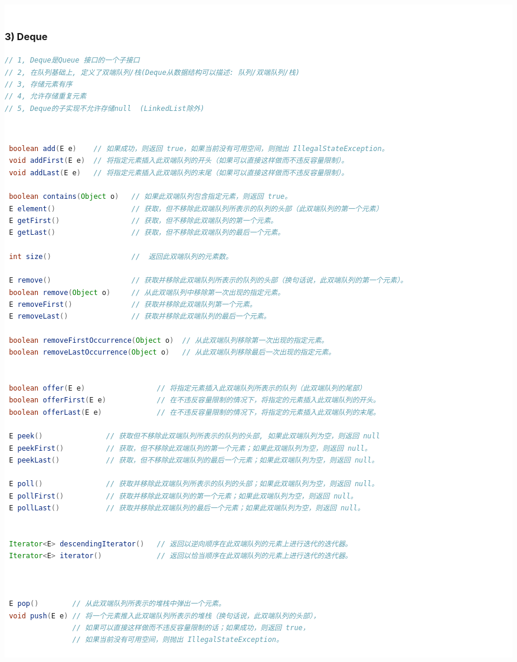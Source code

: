 <br/>

### 3) Deque

```Java
// 1, Deque是Queue 接口的一个子接口
// 2, 在队列基础上, 定义了双端队列/栈(Deque从数据结构可以描述: 队列/双端队列/栈)
// 3, 存储元素有序
// 4, 允许存储重复元素
// 5, Deque的子实现不允许存储null  (LinkedList除外)
```

<br/>

```java
 boolean add(E e)    // 如果成功，则返回 true，如果当前没有可用空间，则抛出 IllegalStateException。 
 void addFirst(E e)  // 将指定元素插入此双端队列的开头（如果可以直接这样做而不违反容量限制）。 
 void addLast(E e)   // 将指定元素插入此双端队列的末尾（如果可以直接这样做而不违反容量限制）。 
     
 boolean contains(Object o)   // 如果此双端队列包含指定元素，则返回 true。 
 E element()                  // 获取，但不移除此双端队列所表示的队列的头部（此双端队列的第一个元素）
 E getFirst()                 // 获取，但不移除此双端队列的第一个元素。 
 E getLast()                  // 获取，但不移除此双端队列的最后一个元素。 
     
 int size()                   //  返回此双端队列的元素数。
     
 E remove()                   // 获取并移除此双端队列所表示的队列的头部（换句话说，此双端队列的第一个元素）。 
 boolean remove(Object o)     // 从此双端队列中移除第一次出现的指定元素。 
 E removeFirst()              // 获取并移除此双端队列第一个元素。 
 E removeLast()               // 获取并移除此双端队列的最后一个元素。 

 boolean removeFirstOccurrence(Object o)  // 从此双端队列移除第一次出现的指定元素。 
 boolean removeLastOccurrence(Object o)   // 从此双端队列移除最后一次出现的指定元素。 
     

 boolean offer(E e)                 // 将指定元素插入此双端队列所表示的队列（此双端队列的尾部）
 boolean offerFirst(E e)            // 在不违反容量限制的情况下，将指定的元素插入此双端队列的开头。 
 boolean offerLast(E e)             // 在不违反容量限制的情况下，将指定的元素插入此双端队列的末尾。 
     
 E peek()               // 获取但不移除此双端队列所表示的队列的头部, 如果此双端队列为空，则返回 null 
 E peekFirst()          // 获取，但不移除此双端队列的第一个元素；如果此双端队列为空，则返回 null。 
 E peekLast()           // 获取，但不移除此双端队列的最后一个元素；如果此双端队列为空，则返回 null。 
     
 E poll()               // 获取并移除此双端队列所表示的队列的头部；如果此双端队列为空，则返回 null。 
 E pollFirst()          // 获取并移除此双端队列的第一个元素；如果此双端队列为空，则返回 null。 
 E pollLast()           // 获取并移除此双端队列的最后一个元素；如果此双端队列为空，则返回 null。 
     
  
 Iterator<E> descendingIterator()   // 返回以逆向顺序在此双端队列的元素上进行迭代的迭代器。 
 Iterator<E> iterator()             // 返回以恰当顺序在此双端队列的元素上进行迭代的迭代器。 
     
     
     
 E pop()        // 从此双端队列所表示的堆栈中弹出一个元素。 
 void push(E e) // 将一个元素推入此双端队列所表示的堆栈（换句话说，此双端队列的头部），
                // 如果可以直接这样做而不违反容量限制的话；如果成功，则返回 true，
                // 如果当前没有可用空间，则抛出 IllegalStateException。 
     
```
